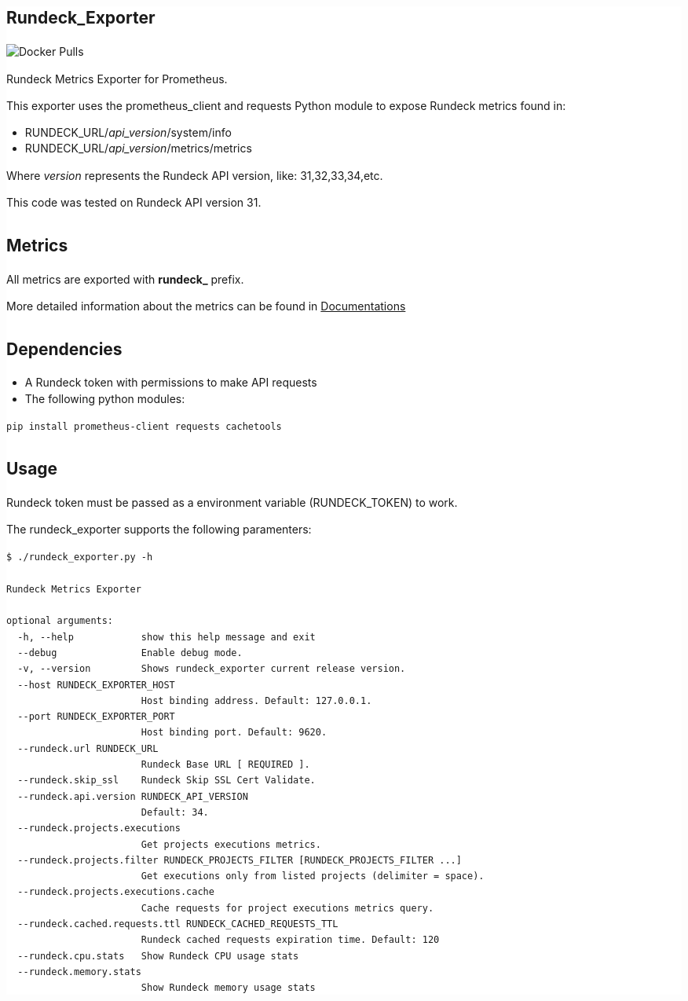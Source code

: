 ## Rundeck_Exporter

![Docker Pulls](https://img.shields.io/docker/pulls/phsmith/rundeck-exporter?logo=docker&)

Rundeck Metrics Exporter for Prometheus.

This exporter uses the prometheus_client and requests Python module to expose Rundeck metrics found in:

 * RUNDECK_URL/*api_version*/system/info
 * RUNDECK_URL/*api_version*/metrics/metrics

 Where *version* represents the Rundeck API version, like: 31,32,33,34,etc.

 This code was tested on Rundeck API version 31.

## Metrics

All metrics are exported with **rundeck_** prefix.

More detailed information about the metrics can be found in [Documentations](docs/README.md)

## Dependencies

* A Rundeck token with permissions to make API requests
* The following python modules:
```
pip install prometheus-client requests cachetools
```

## Usage

Rundeck token must be passed as a environment variable (RUNDECK_TOKEN) to work.

The rundeck_exporter supports the following paramenters:

```
$ ./rundeck_exporter.py -h

Rundeck Metrics Exporter

optional arguments:
  -h, --help            show this help message and exit
  --debug               Enable debug mode.
  -v, --version         Shows rundeck_exporter current release version.
  --host RUNDECK_EXPORTER_HOST
                        Host binding address. Default: 127.0.0.1.
  --port RUNDECK_EXPORTER_PORT
                        Host binding port. Default: 9620.
  --rundeck.url RUNDECK_URL
                        Rundeck Base URL [ REQUIRED ].
  --rundeck.skip_ssl    Rundeck Skip SSL Cert Validate.
  --rundeck.api.version RUNDECK_API_VERSION
                        Default: 34.
  --rundeck.projects.executions
                        Get projects executions metrics.
  --rundeck.projects.filter RUNDECK_PROJECTS_FILTER [RUNDECK_PROJECTS_FILTER ...]
                        Get executions only from listed projects (delimiter = space).
  --rundeck.projects.executions.cache
                        Cache requests for project executions metrics query.
  --rundeck.cached.requests.ttl RUNDECK_CACHED_REQUESTS_TTL
                        Rundeck cached requests expiration time. Default: 120
  --rundeck.cpu.stats   Show Rundeck CPU usage stats
  --rundeck.memory.stats
                        Show Rundeck memory usage stats
```
